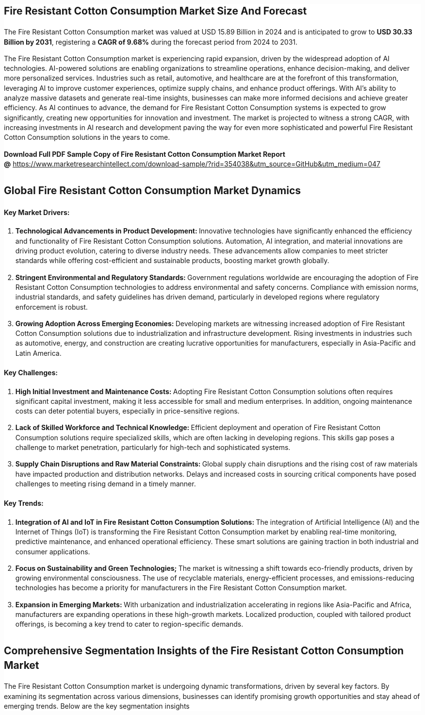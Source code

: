 <h2>Fire Resistant Cotton Consumption Market Size And Forecast</h2><p>The Fire Resistant Cotton Consumption market was valued at USD 15.89 Billion in 2024 and is anticipated to grow to <strong>USD 30.33 Billion by 2031</strong>, registering a <strong>CAGR of 9.68%</strong> during the forecast period from 2024 to 2031.</p><p>The Fire Resistant Cotton Consumption market is experiencing rapid expansion, driven by the widespread adoption of AI technologies. AI-powered solutions are enabling organizations to streamline operations, enhance decision-making, and deliver more personalized services. Industries such as retail, automotive, and healthcare are at the forefront of this transformation, leveraging AI to improve customer experiences, optimize supply chains, and enhance product offerings. With AI’s ability to analyze massive datasets and generate real-time insights, businesses can make more informed decisions and achieve greater efficiency. As AI continues to advance, the demand for Fire Resistant Cotton Consumption systems is expected to grow significantly, creating new opportunities for innovation and investment. The market is projected to witness a strong CAGR, with increasing investments in AI research and development paving the way for even more sophisticated and powerful Fire Resistant Cotton Consumption solutions in the years to come.</p><p><strong>Download Full PDF Sample Copy of Fire Resistant Cotton Consumption Market Report @</strong>&nbsp;<a href="https://www.marketresearchintellect.com/download-sample/?rid=354038&amp;utm_source=GitHub&amp;utm_medium=047">https://www.marketresearchintellect.com/download-sample/?rid=354038&amp;utm_source=GitHub&amp;utm_medium=047</a></p><h2>Global Fire Resistant Cotton Consumption Market Dynamics</h2><h4><strong>Key Market Drivers:</strong></h4><ol><li><p><strong>Technological Advancements in Product Development:&nbsp;</strong>Innovative technologies have significantly enhanced the efficiency and functionality of Fire Resistant Cotton Consumption solutions. Automation, AI integration, and material innovations are driving product evolution, catering to diverse industry needs. These advancements allow companies to meet stricter standards while offering cost-efficient and sustainable products, boosting market growth globally.</p></li><li><p><strong>Stringent Environmental and Regulatory Standards:&nbsp;</strong>Government regulations worldwide are encouraging the adoption of Fire Resistant Cotton Consumption technologies to address environmental and safety concerns. Compliance with emission norms, industrial standards, and safety guidelines has driven demand, particularly in developed regions where regulatory enforcement is robust.</p></li><li><p><strong>Growing Adoption Across Emerging Economies:&nbsp;</strong>Developing markets are witnessing increased adoption of Fire Resistant Cotton Consumption solutions due to industrialization and infrastructure development. Rising investments in industries such as automotive, energy, and construction are creating lucrative opportunities for manufacturers, especially in Asia-Pacific and Latin America.</p></li></ol><h4><strong>Key Challenges:</strong></h4><ol><li><p><strong>High Initial Investment and Maintenance Costs:&nbsp;</strong>Adopting Fire Resistant Cotton Consumption solutions often requires significant capital investment, making it less accessible for small and medium enterprises. In addition, ongoing maintenance costs can deter potential buyers, especially in price-sensitive regions.</p></li><li><p><strong>Lack of Skilled Workforce and Technical Knowledge:&nbsp;</strong>Efficient deployment and operation of Fire Resistant Cotton Consumption solutions require specialized skills, which are often lacking in developing regions. This skills gap poses a challenge to market penetration, particularly for high-tech and sophisticated systems.</p></li><li><p><strong>Supply Chain Disruptions and Raw Material Constraints:&nbsp;</strong>Global supply chain disruptions and the rising cost of raw materials have impacted production and distribution networks. Delays and increased costs in sourcing critical components have posed challenges to meeting rising demand in a timely manner.</p></li></ol><h4><strong>Key Trends:</strong></h4><ol><li><p><strong>Integration of AI and IoT in Fire Resistant Cotton Consumption Solutions:&nbsp;</strong>The integration of Artificial Intelligence (AI) and the Internet of Things (IoT) is transforming the Fire Resistant Cotton Consumption market by enabling real-time monitoring, predictive maintenance, and enhanced operational efficiency. These smart solutions are gaining traction in both industrial and consumer applications.</p></li><li><p><strong>Focus on Sustainability and Green Technologies;&nbsp;</strong>The market is witnessing a shift towards eco-friendly products, driven by growing environmental consciousness. The use of recyclable materials, energy-efficient processes, and emissions-reducing technologies has become a priority for manufacturers in the Fire Resistant Cotton Consumption market.</p></li><li><p><strong>Expansion in Emerging Markets:&nbsp;</strong>With urbanization and industrialization accelerating in regions like Asia-Pacific and Africa, manufacturers are expanding operations in these high-growth markets. Localized production, coupled with tailored product offerings, is becoming a key trend to cater to region-specific demands.</p></li></ol><div class="article-main__content" data-test-id="publishing-text-block"><h2>Comprehensive Segmentation Insights of the Fire Resistant Cotton Consumption Market</h2><p>The Fire Resistant Cotton Consumption market is undergoing dynamic transformations, driven by several key factors. By examining its segmentation across various dimensions, businesses can identify promising growth opportunities and stay ahead of emerging trends. Below are the key segmentation insights